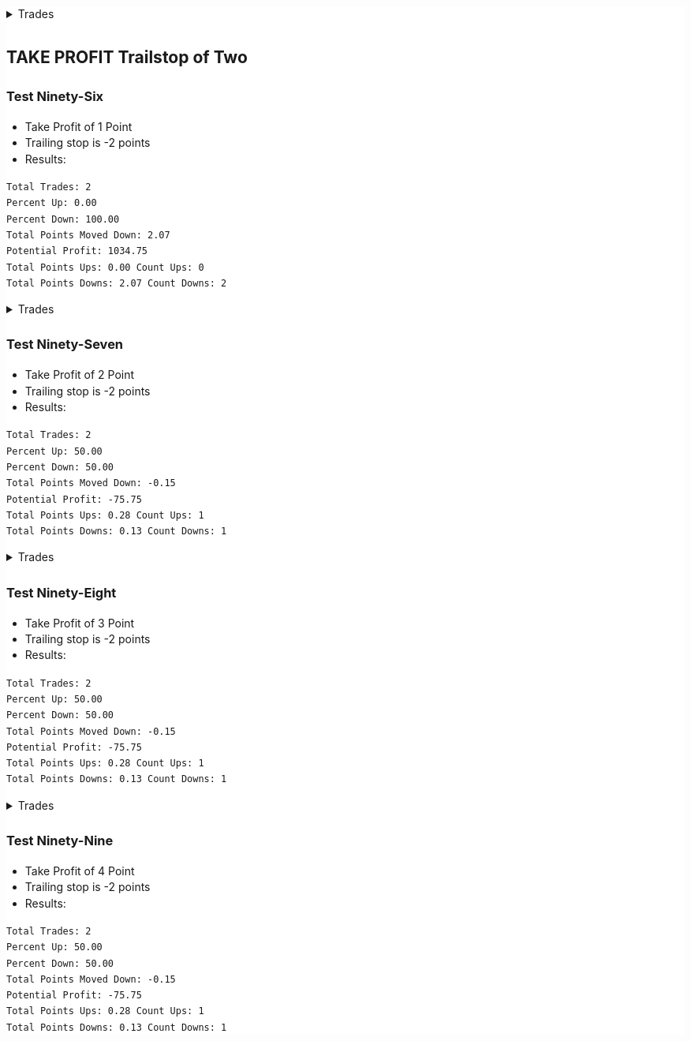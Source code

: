<details><summary>Trades</summary></details>

## TAKE PROFIT Trailstop of Two

### Test Ninety-Six
* Take Profit of 1 Point
* Trailing stop is -2 points
* Results:
```
Total Trades: 2
Percent Up: 0.00
Percent Down: 100.00
Total Points Moved Down: 2.07
Potential Profit: 1034.75
Total Points Ups: 0.00 Count Ups: 0
Total Points Downs: 2.07 Count Downs: 2
```

<details><summary>Trades</summary></details>

### Test Ninety-Seven
* Take Profit of 2 Point
* Trailing stop is -2 points
* Results:
```
Total Trades: 2
Percent Up: 50.00
Percent Down: 50.00
Total Points Moved Down: -0.15
Potential Profit: -75.75
Total Points Ups: 0.28 Count Ups: 1
Total Points Downs: 0.13 Count Downs: 1
```

<details><summary>Trades</summary></details>

### Test Ninety-Eight
* Take Profit of 3 Point
* Trailing stop is -2 points
* Results:
```
Total Trades: 2
Percent Up: 50.00
Percent Down: 50.00
Total Points Moved Down: -0.15
Potential Profit: -75.75
Total Points Ups: 0.28 Count Ups: 1
Total Points Downs: 0.13 Count Downs: 1
```

<details><summary>Trades</summary></details>

### Test Ninety-Nine
* Take Profit of 4 Point
* Trailing stop is -2 points
* Results:
```
Total Trades: 2
Percent Up: 50.00
Percent Down: 50.00
Total Points Moved Down: -0.15
Potential Profit: -75.75
Total Points Ups: 0.28 Count Ups: 1
Total Points Downs: 0.13 Count Downs: 1
```